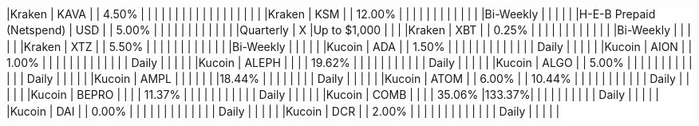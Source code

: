 |Kraken                              |  KAVA   |             |     4.50%      |            |         |       |       |       |       |        |        |        |        |        |        |          |            |                                                                           |           |                                                                                   |
|Kraken                              |   KSM   |             |     12.00%     |            |         |       |       |       |       |        |        |        |        |        |        |Bi-Weekly |            |                                                                           |           |                                                                                   |
|H-E-B Prepaid (Netspend)            |   USD   |             |     5.00%      |            |         |       |       |       |       |        |        |        |        |        |        |Quarterly |     X      |Up to $1,000                                                               |           |                                                                                   |
|Kraken                              |   XBT   |             |     0.25%      |            |         |       |       |       |       |        |        |        |        |        |        |Bi-Weekly |            |                                                                           |           |                                                                                   |
|Kraken                              |   XTZ   |             |     5.50%      |            |         |       |       |       |       |        |        |        |        |        |        |Bi-Weekly |            |                                                                           |           |                                                                                   |
|Kucoin                              |   ADA   |             |     1.50%      |            |         |       |       |       |       |        |        |        |        |        |        |  Daily   |            |                                                                           |           |                                                                                   |
|Kucoin                              |  AION   |             |     1.00%      |            |         |       |       |       |       |        |        |        |        |        |        |  Daily   |            |                                                                           |           |                                                                                   |
|Kucoin                              |  ALEPH  |             |                |            | 19.62%  |       |       |       |       |        |        |        |        |        |        |  Daily   |            |                                                                           |           |                                                                                   |
|Kucoin                              |  ALGO   |             |     5.00%      |            |         |       |       |       |       |        |        |        |        |        |        |  Daily   |            |                                                                           |           |                                                                                   |
|Kucoin                              |  AMPL   |             |                |            |         |       |       |18.44% |       |        |        |        |        |        |        |  Daily   |            |                                                                           |           |                                                                                   |
|Kucoin                              |  ATOM   |             |     6.00%      |            | 10.44%  |       |       |       |       |        |        |        |        |        |        |  Daily   |            |                                                                           |           |                                                                                   |
|Kucoin                              |  BEPRO  |             |                |            | 11.37%  |       |       |       |       |        |        |        |        |        |        |  Daily   |            |                                                                           |           |                                                                                   |
|Kucoin                              |  COMB   |             |                |            | 35.06%  |133.37%|       |       |       |        |        |        |        |        |        |  Daily   |            |                                                                           |           |                                                                                   |
|Kucoin                              |   DAI   |             |     0.00%      |            |         |       |       |       |       |        |        |        |        |        |        |  Daily   |            |                                                                           |           |                                                                                   |
|Kucoin                              |   DCR   |             |     2.00%      |            |         |       |       |       |       |        |        |        |        |        |        |  Daily   |            |                                                                           |           |                                                                                   |